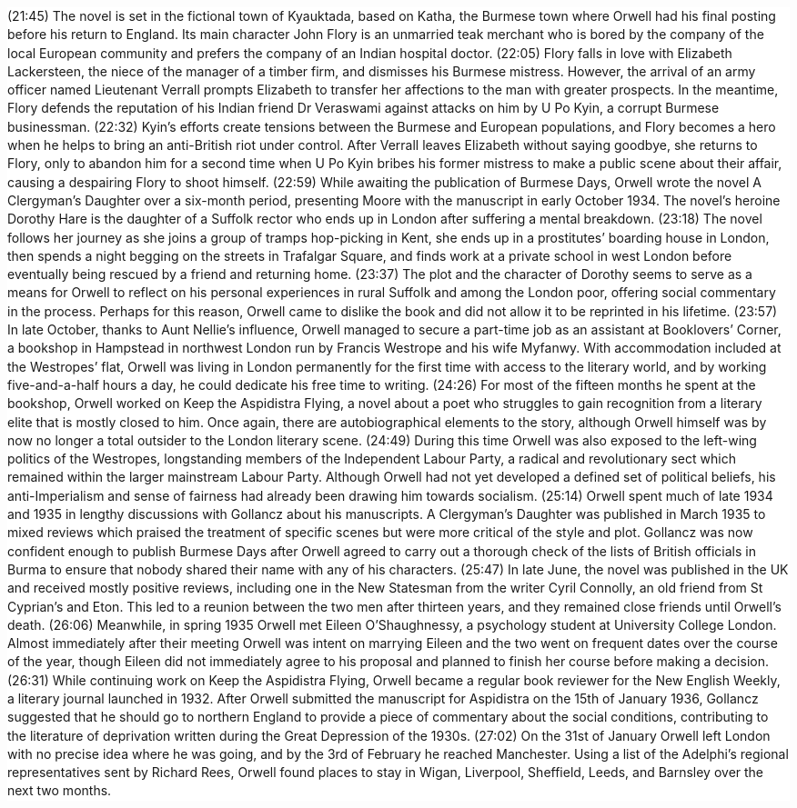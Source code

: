(21:45) The novel is set in the fictional town of Kyauktada, based on Katha, the Burmese town where Orwell had his final posting before his return to England. Its main character John Flory is an unmarried teak merchant who is bored by the company of the local European community and prefers the company of an Indian hospital doctor.
(22:05) Flory falls in love with Elizabeth Lackersteen, the niece of the manager of a timber firm, and dismisses his Burmese mistress. However, the arrival of an army officer named Lieutenant Verrall prompts Elizabeth to transfer her affections to the man with greater prospects. In the meantime, Flory defends the reputation of his Indian friend Dr Veraswami against attacks on him by U Po Kyin, a corrupt Burmese businessman.
(22:32) Kyin’s efforts create tensions between the Burmese and European populations, and Flory becomes a hero when he helps to bring an anti-British riot under control. After Verrall leaves Elizabeth without saying goodbye, she returns to Flory, only to abandon him for a second time when U Po Kyin bribes his former mistress to make a public scene about their affair, causing a despairing Flory to shoot himself.
(22:59) While awaiting the publication of Burmese Days, Orwell wrote the novel A Clergyman’s Daughter over a six-month period, presenting Moore with the manuscript in early October 1934. The novel’s heroine Dorothy Hare is the daughter of a Suffolk rector who ends up in London after suffering a mental breakdown.
(23:18) The novel follows her journey as she joins a group of tramps hop-picking in Kent, she ends up in a prostitutes’ boarding house in London, then spends a night begging on the streets in Trafalgar Square, and finds work at a private school in west London before eventually being rescued by a friend and returning home.
(23:37) The plot and the character of Dorothy seems to serve as a means for Orwell to reflect on his personal experiences in rural Suffolk and among the London poor, offering social commentary in the process. Perhaps for this reason, Orwell came to dislike the book and did not allow it to be reprinted in his lifetime.
(23:57) In late October, thanks to Aunt Nellie’s influence, Orwell managed to secure a part-time job as an assistant at Booklovers’ Corner, a bookshop in Hampstead in northwest London run by Francis Westrope and his wife Myfanwy. With accommodation included at the Westropes’ flat, Orwell was living in London permanently for the first time with access to the literary world, and by working five-and-a-half hours a day, he could dedicate his free time to writing.
(24:26) For most of the fifteen months he spent at the bookshop, Orwell worked on Keep the Aspidistra Flying, a novel about a poet who struggles to gain recognition from a literary elite that is mostly closed to him. Once again, there are autobiographical elements to the story, although Orwell himself was by now no longer a total outsider to the London literary scene.
(24:49) During this time Orwell was also exposed to the left-wing politics of the Westropes, longstanding members of the Independent Labour Party, a radical and revolutionary sect which remained within the larger mainstream Labour Party. Although Orwell had not yet developed a defined set of political beliefs, his anti-Imperialism and sense of fairness had already been drawing him towards socialism.
(25:14) Orwell spent much of late 1934 and 1935 in lengthy discussions with Gollancz about his manuscripts. A Clergyman’s Daughter was published in March 1935 to mixed reviews which praised the treatment of specific scenes but were more critical of the style and plot. Gollancz was now confident enough to publish Burmese Days after Orwell agreed to carry out a thorough check of the lists of British officials in Burma to ensure that nobody shared their name with any of his characters.
(25:47) In late June, the novel was published in the UK and received mostly positive reviews, including one in the New Statesman from the writer Cyril Connolly, an old friend from St Cyprian’s and Eton. This led to a reunion between the two men after thirteen years, and they remained close friends until Orwell’s death.
(26:06) Meanwhile, in spring 1935 Orwell met Eileen O’Shaughnessy, a psychology student at University College London. Almost immediately after their meeting Orwell was intent on marrying Eileen and the two went on frequent dates over the course of the year, though Eileen did not immediately agree to his proposal and planned to finish her course before making a decision.
(26:31) While continuing work on Keep the Aspidistra Flying, Orwell became a regular book reviewer for the New English Weekly, a literary journal launched in 1932. After Orwell submitted the manuscript for Aspidistra on the 15th of January 1936, Gollancz suggested that he should go to northern England to provide a piece of commentary about the social conditions, contributing to the literature of deprivation written during the Great Depression of the 1930s.
(27:02) On the 31st of January Orwell left London with no precise idea where he was going, and by the 3rd of February he reached Manchester. Using a list of the Adelphi’s regional representatives sent by Richard Rees, Orwell found places to stay in Wigan, Liverpool, Sheffield, Leeds, and Barnsley over the next two months.